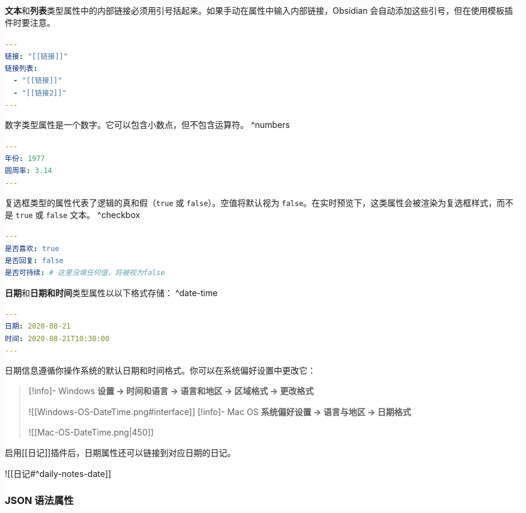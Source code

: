 **文本**和**列表**类型属性中的内部链接必须用引号括起来。如果手动在属性中输入内部链接，Obsidian 会自动添加这些引号，但在使用模板插件时要注意。

```yaml
---
链接: "[[链接]]" 
链接列表: 
  - "[[链接]]" 
  - "[[链接2]]"
---
```

数字类型属性是一个数字。它可以包含小数点，但不包含运算符。
^numbers

```yaml
---
年份: 1977
圆周率: 3.14
---
```

复选框类型的属性代表了逻辑的真和假（`true` 或 `false`）。空值将默认视为 `false`。在实时预览下，这类属性会被渲染为复选框样式，而不是 `true` 或 `false` 文本。
^checkbox

```yaml
---
是否喜欢: true
是否回复: false
是否可持续: # 这里没填任何值，将被视为false
```

**日期**和**日期和时间**类型属性以以下格式存储：
^date-time

```yaml
---
日期: 2020-08-21
时间: 2020-08-21T10:30:00
---
```

日期信息遵循你操作系统的默认日期和时间格式。你可以在系统偏好设置中更改它：

> [!info]- Windows
> **设置 → 时间和语言 → 语言和地区 → 区域格式 → 更改格式**
>
> ![[Windows-OS-DateTime.png#interface]]
> [!info]- Mac OS
> **系统偏好设置 → 语言与地区 → 日期格式**
>
> ![[Mac-OS-DateTime.png|450]]

启用[[日记]]插件后，日期属性还可以链接到对应日期的日记。

![[日记#^daily-notes-date]]

### JSON 语法属性
